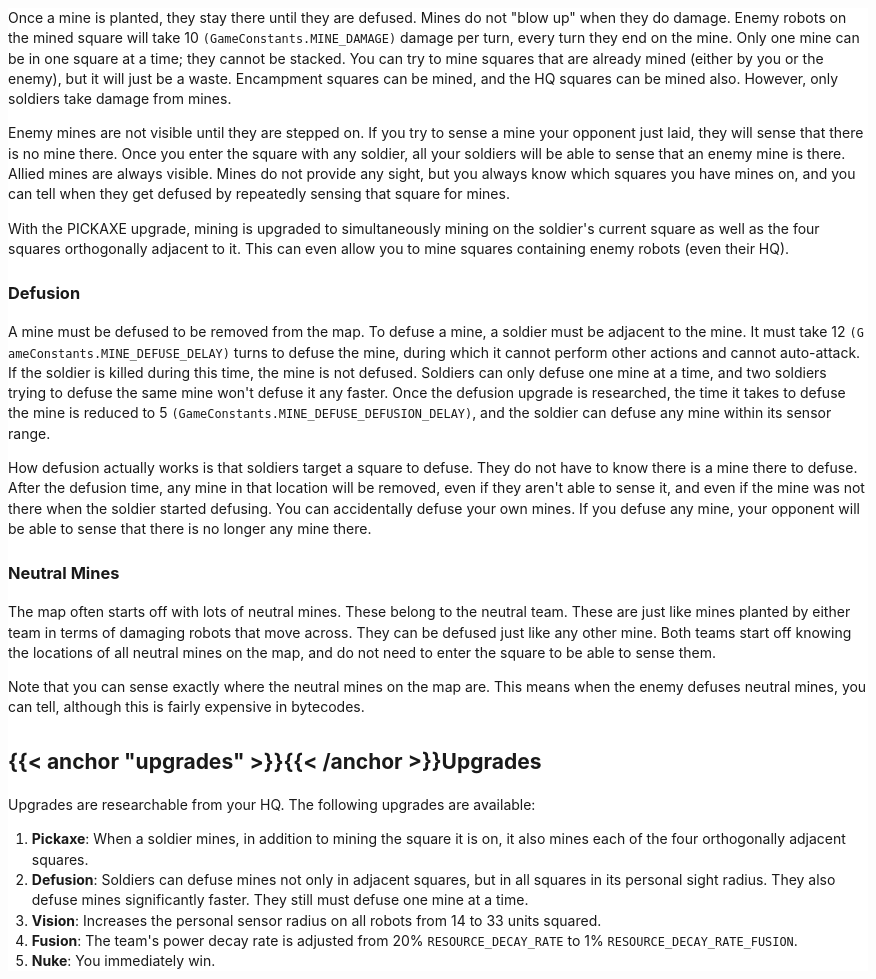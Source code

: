 Once a mine is planted, they stay there until they are defused. Mines do not "blow up" when they do damage. Enemy robots on the mined square will take 10 `(GameConstants.MINE_DAMAGE)` damage per turn, every turn they end on the mine. Only one mine can be in one square at a time; they cannot be stacked. You can try to mine squares that are already mined (either by you or the enemy), but it will just be a waste. Encampment squares can be mined, and the HQ squares can be mined also. However, only soldiers take damage from mines.

Enemy mines are not visible until they are stepped on. If you try to sense a mine your opponent just laid, they will sense that there is no mine there. Once you enter the square with any soldier, all your soldiers will be able to sense that an enemy mine is there. Allied mines are always visible. Mines do not provide any sight, but you always know which squares you have mines on, and you can tell when they get defused by repeatedly sensing that square for mines.

With the PICKAXE upgrade, mining is upgraded to simultaneously mining on the soldier's current square as well as the four squares orthogonally adjacent to it. This can even allow you to mine squares containing enemy robots (even their HQ).

### Defusion

A mine must be defused to be removed from the map. To defuse a mine, a soldier must be adjacent to the mine. It must take 12 `(GameConstants.MINE_DEFUSE_DELAY)` turns to defuse the mine, during which it cannot perform other actions and cannot auto-attack. If the soldier is killed during this time, the mine is not defused. Soldiers can only defuse one mine at a time, and two soldiers trying to defuse the same mine won't defuse it any faster. Once the defusion upgrade is researched, the time it takes to defuse the mine is reduced to 5 `(GameConstants.MINE_DEFUSE_DEFUSION_DELAY)`, and the soldier can defuse any mine within its sensor range.

How defusion actually works is that soldiers target a square to defuse. They do not have to know there is a mine there to defuse. After the defusion time, any mine in that location will be removed, even if they aren't able to sense it, and even if the mine was not there when the soldier started defusing. You can accidentally defuse your own mines. If you defuse any mine, your opponent will be able to sense that there is no longer any mine there.

### Neutral Mines

The map often starts off with lots of neutral mines. These belong to the neutral team. These are just like mines planted by either team in terms of damaging robots that move across. They can be defused just like any other mine. Both teams start off knowing the locations of all neutral mines on the map, and do not need to enter the square to be able to sense them.

Note that you can sense exactly where the neutral mines on the map are. This means when the enemy defuses neutral mines, you can tell, although this is fairly expensive in bytecodes.

{{< anchor "upgrades" >}}{{< /anchor >}}Upgrades
------------------------------------------------

Upgrades are researchable from your HQ. The following upgrades are available:

1.  **Pickaxe**: When a soldier mines, in addition to mining the square it is on, it also mines each of the four orthogonally adjacent squares.
2.  **Defusion**: Soldiers can defuse mines not only in adjacent squares, but in all squares in its personal sight radius. They also defuse mines significantly faster. They still must defuse one mine at a time.
3.  **Vision**: Increases the personal sensor radius on all robots from 14 to 33 units squared.
4.  **Fusion**: The team's power decay rate is adjusted from 20% `RESOURCE_DECAY_RATE` to 1% `RESOURCE_DECAY_RATE_FUSION`.
5.  **Nuke**: You immediately win.
